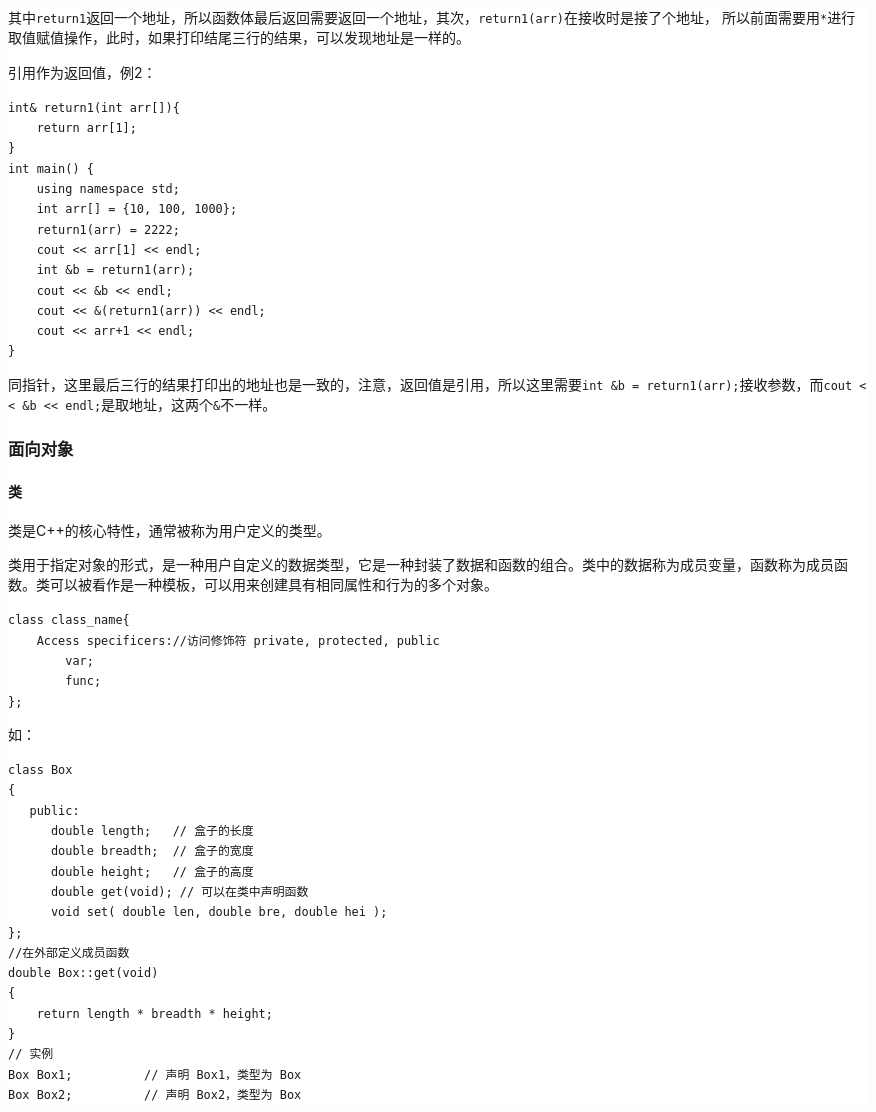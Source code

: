 其中`return1`返回一个地址，所以函数体最后返回需要返回一个地址，其次，`return1(arr)`在接收时是接了个地址，
所以前面需要用`*`进行取值赋值操作，此时，如果打印结尾三行的结果，可以发现地址是一样的。

引用作为返回值，例2：
```
int& return1(int arr[]){
	return arr[1];
}
int main() {
	using namespace std;
	int arr[] = {10, 100, 1000};
	return1(arr) = 2222;
	cout << arr[1] << endl;
	int &b = return1(arr);
	cout << &b << endl;
	cout << &(return1(arr)) << endl;
	cout << arr+1 << endl;
}
```

同指针，这里最后三行的结果打印出的地址也是一致的，注意，返回值是引用，所以这里需要`int &b = return1(arr);`接收参数，而`cout << &b << endl;`是取地址，这两个`&`不一样。

### 面向对象

#### 类

类是C++的核心特性，通常被称为用户定义的类型。

类用于指定对象的形式，是一种用户自定义的数据类型，它是一种封装了数据和函数的组合。类中的数据称为成员变量，函数称为成员函数。类可以被看作是一种模板，可以用来创建具有相同属性和行为的多个对象。

```
class class_name{
	Access specificers://访问修饰符 private, protected, public
		var;
		func;
};
```

如：
```
class Box
{
   public:
      double length;   // 盒子的长度
      double breadth;  // 盒子的宽度
      double height;   // 盒子的高度
	  double get(void); // 可以在类中声明函数
      void set( double len, double bre, double hei );
};
//在外部定义成员函数
double Box::get(void)
{
    return length * breadth * height;
}
// 实例
Box Box1;          // 声明 Box1，类型为 Box
Box Box2;          // 声明 Box2，类型为 Box
```

